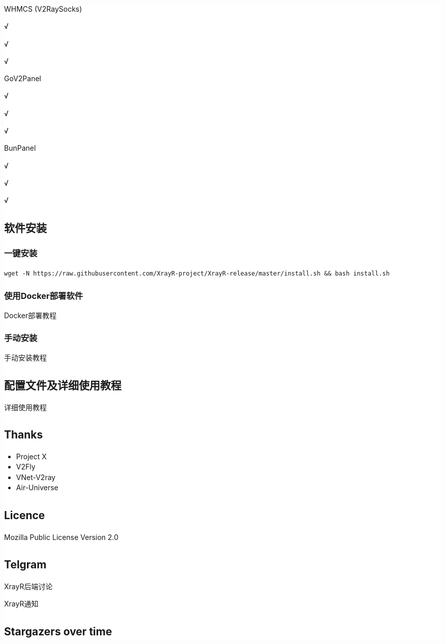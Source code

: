 WHMCS (V2RaySocks)

√

√

√

GoV2Panel

√

√

√

BunPanel

√

√

√

软件安装
----

### 一键安装

```
wget -N https://raw.githubusercontent.com/XrayR-project/XrayR-release/master/install.sh && bash install.sh
```

### 使用Docker部署软件

Docker部署教程

### 手动安装

手动安装教程

配置文件及详细使用教程
-----------

详细使用教程

Thanks
------

-   Project X
-   V2Fly
-   VNet-V2ray
-   Air-Universe

Licence
-------

Mozilla Public License Version 2.0

Telgram
-------

XrayR后端讨论

XrayR通知

Stargazers over time
--------------------
